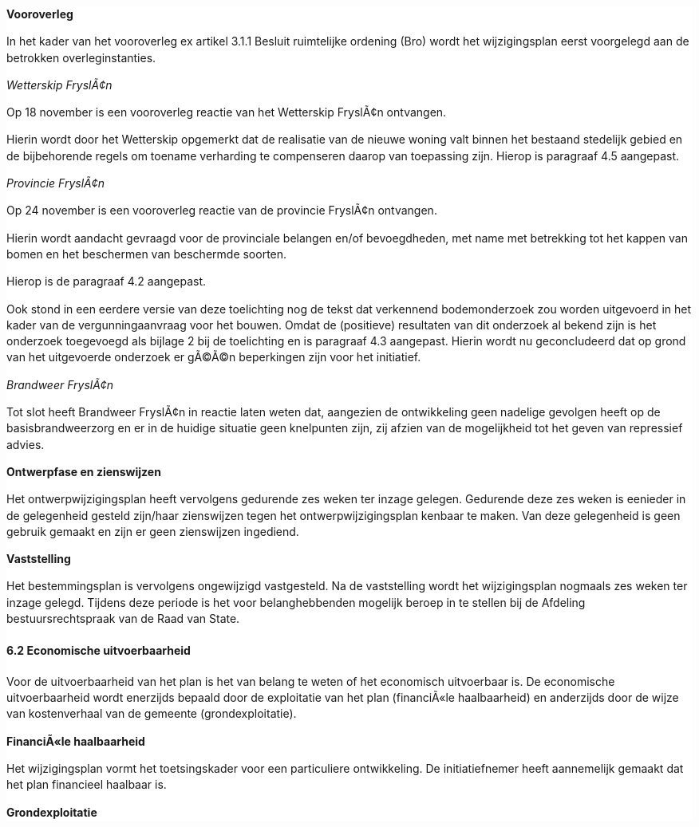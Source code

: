 **Vooroverleg**

In het kader van het vooroverleg ex artikel 3\.1\.1 Besluit ruimtelijke ordening (Bro) wordt het wijzigingsplan eerst voorgelegd aan de betrokken overleginstanties.

*Wetterskip FryslÃ¢n*

Op 18 november is een vooroverleg reactie van het Wetterskip FryslÃ¢n ontvangen.

Hierin wordt door het Wetterskip opgemerkt dat de realisatie van de nieuwe woning valt binnen het bestaand stedelijk gebied en de bijbehorende regels om toename verharding te compenseren daarop van toepassing zijn. Hierop is paragraaf 4\.5 aangepast.

*Provincie FryslÃ¢n*

Op 24 november is een vooroverleg reactie van de provincie FryslÃ¢n ontvangen.

Hierin wordt aandacht gevraagd voor de provinciale belangen en/of bevoegdheden, met name met betrekking tot het kappen van bomen en het beschermen van beschermde soorten.

Hierop is de paragraaf 4\.2 aangepast.

Ook stond in een eerdere versie van deze toelichting nog de tekst dat verkennend bodemonderzoek zou worden uitgevoerd in het kader van de vergunningaanvraag voor het bouwen. Omdat de (positieve) resultaten van dit onderzoek al bekend zijn is het onderzoek toegevoegd als bijlage 2 bij de toelichting en is paragraaf 4\.3 aangepast. Hierin wordt nu geconcludeerd dat op grond van het uitgevoerde onderzoek er gÃ©Ã©n beperkingen zijn voor het initiatief.

*Brandweer FryslÃ¢n*

Tot slot heeft Brandweer FryslÃ¢n in reactie laten weten dat, aangezien de ontwikkeling geen nadelige gevolgen heeft op de basisbrandweerzorg en er in de huidige situatie geen knelpunten zijn, zij afzien van de mogelijkheid tot het geven van repressief advies.

**Ontwerpfase en zienswijzen**

Het ontwerpwijzigingsplan heeft vervolgens gedurende zes weken ter inzage gelegen. Gedurende deze zes weken is eenieder in de gelegenheid gesteld zijn/haar zienswijzen tegen het ontwerpwijzigingsplan kenbaar te maken. Van deze gelegenheid is geen gebruik gemaakt en zijn er geen zienswijzen ingediend.

**Vaststelling**

Het bestemmingsplan is vervolgens ongewijzigd vastgesteld. Na de vaststelling wordt het wijzigingsplan nogmaals zes weken ter inzage gelegd. Tijdens deze periode is het voor belanghebbenden mogelijk beroep in te stellen bij de Afdeling bestuursrechtspraak van de Raad van State.

#### 6\.2 Economische uitvoerbaarheid

Voor de uitvoerbaarheid van het plan is het van belang te weten of het economisch uitvoerbaar is. De economische uitvoerbaarheid wordt enerzijds bepaald door de exploitatie van het plan (financiÃ«le haalbaarheid) en anderzijds door de wijze van kostenverhaal van de gemeente (grondexploitatie).

**FinanciÃ«le haalbaarheid**

Het wijzigingsplan vormt het toetsingskader voor een particuliere ontwikkeling. De initiatiefnemer heeft aannemelijk gemaakt dat het plan financieel haalbaar is.

**Grondexploitatie**
